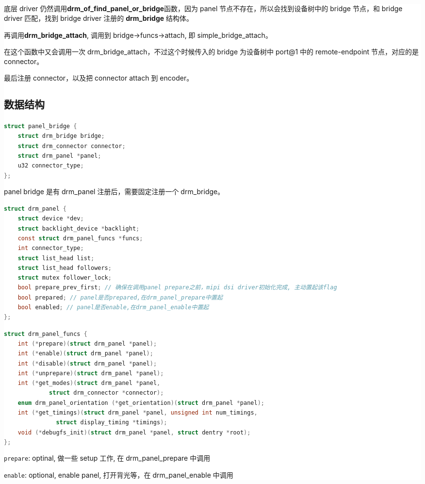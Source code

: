 底层 driver 仍然调用**drm_of_find_panel_or_bridge**函数，因为 panel 节点不存在，所以会找到设备树中的 bridge 节点，和 bridge driver 匹配，找到 bridge driver 注册的 **drm_bridge** 结构体。

再调用**drm_bridge_attach**, 调用到 bridge->funcs->attach, 即 simple_bridge_attach。

在这个函数中又会调用一次 drm_bridge_attach，不过这个时候传入的 bridge 为设备树中 port@1 中的 remote-endpoint 节点，对应的是 connector。

最后注册 connector，以及把 connector attach 到 encoder。

## 数据结构

```c
struct panel_bridge {
	struct drm_bridge bridge;
	struct drm_connector connector;
	struct drm_panel *panel;
	u32 connector_type;
};
```

panel bridge 是有 drm_panel 注册后，需要固定注册一个 drm_bridge。

```c
struct drm_panel {
	struct device *dev;
	struct backlight_device *backlight;
	const struct drm_panel_funcs *funcs;
	int connector_type;
	struct list_head list;
	struct list_head followers;
	struct mutex follower_lock;
	bool prepare_prev_first; // 确保在调用panel prepare之前，mipi dsi driver初始化完成, 主动置起该flag
	bool prepared; // panel是否prepared,在drm_panel_prepare中置起
	bool enabled; // panel是否enable,在drm_panel_enable中置起
};
```

```c
struct drm_panel_funcs {
	int (*prepare)(struct drm_panel *panel);
	int (*enable)(struct drm_panel *panel);
	int (*disable)(struct drm_panel *panel);
	int (*unprepare)(struct drm_panel *panel);
	int (*get_modes)(struct drm_panel *panel,
			 struct drm_connector *connector);
	enum drm_panel_orientation (*get_orientation)(struct drm_panel *panel);
	int (*get_timings)(struct drm_panel *panel, unsigned int num_timings,
			   struct display_timing *timings);
	void (*debugfs_init)(struct drm_panel *panel, struct dentry *root);
};
```

`prepare`: optinal, 做一些 setup 工作, 在 drm_panel_prepare 中调用

`enable`: optional, enable panel, 打开背光等，在 drm_panel_enable 中调用
